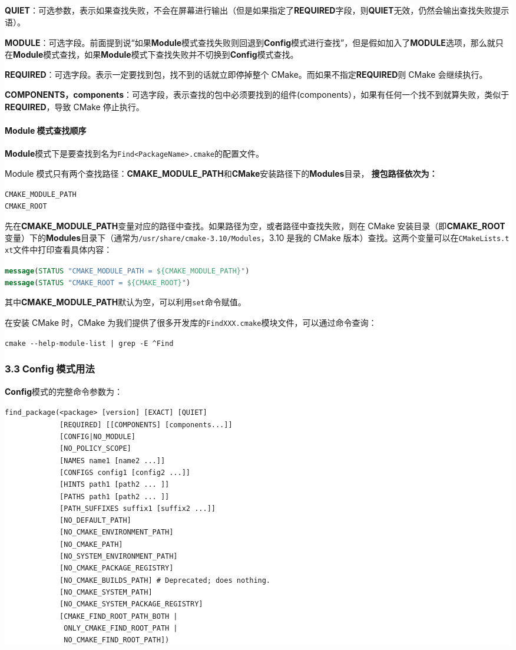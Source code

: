 **QUIET**：可选参数，表示如果查找失败，不会在屏幕进行输出（但是如果指定了**REQUIRED**字段，则**QUIET**无效，仍然会输出查找失败提示语）。

**MODULE**：可选字段。前面提到说“如果**Module**模式查找失败则回退到**Config**模式进行查找”，但是假如加入了**MODULE**选项，那么就只在**Module**模式查找，如果**Module**模式下查找失败并不切换到**Config**模式查找。

**REQUIRED**：可选字段。表示一定要找到包，找不到的话就立即停掉整个 CMake。而如果不指定**REQUIRED**则 CMake 会继续执行。

**COMPONENTS，components**：可选字段，表示查找的包中必须要找到的组件(components），如果有任何一个找不到就算失败，类似于**REQUIRED**，导致 CMake 停止执行。

#### Module 模式查找顺序

**Module**模式下是要查找到名为`Find<PackageName>.cmake`的配置文件。

Module 模式只有两个查找路径：**CMAKE_MODULE_PATH**和**CMake**安装路径下的**Modules**目录，
**搜包路径依次为：**

```shell
CMAKE_MODULE_PATH
CMAKE_ROOT
```

先在**CMAKE_MODULE_PATH**变量对应的路径中查找。如果路径为空，或者路径中查找失败，则在 CMake 安装目录（即**CMAKE_ROOT**变量）下的**Modules**目录下（通常为`/usr/share/cmake-3.10/Modules`，3.10 是我的 CMake 版本）查找。这两个变量可以在`CMakeLists.txt`文件中打印查看具体内容：

```cmake
message(STATUS "CMAKE_MODULE_PATH = ${CMAKE_MODULE_PATH}")
message(STATUS "CMAKE_ROOT = ${CMAKE_ROOT}")
```

其中**CMAKE_MODULE_PATH**默认为空，可以利用`set`命令赋值。

在安装 CMake 时，CMake 为我们提供了很多开发库的`FindXXX.cmake`模块文件，可以通过命令查询：

```shell
cmake --help-module-list | grep -E ^Find
```

### 3.3 Config 模式用法

**Config**模式的完整命令参数为：

```shell
find_package(<package> [version] [EXACT] [QUIET]
             [REQUIRED] [[COMPONENTS] [components...]]
             [CONFIG|NO_MODULE]
             [NO_POLICY_SCOPE]
             [NAMES name1 [name2 ...]]
             [CONFIGS config1 [config2 ...]]
             [HINTS path1 [path2 ... ]]
             [PATHS path1 [path2 ... ]]
             [PATH_SUFFIXES suffix1 [suffix2 ...]]
             [NO_DEFAULT_PATH]
             [NO_CMAKE_ENVIRONMENT_PATH]
             [NO_CMAKE_PATH]
             [NO_SYSTEM_ENVIRONMENT_PATH]
             [NO_CMAKE_PACKAGE_REGISTRY]
             [NO_CMAKE_BUILDS_PATH] # Deprecated; does nothing.
             [NO_CMAKE_SYSTEM_PATH]
             [NO_CMAKE_SYSTEM_PACKAGE_REGISTRY]
             [CMAKE_FIND_ROOT_PATH_BOTH |
              ONLY_CMAKE_FIND_ROOT_PATH |
              NO_CMAKE_FIND_ROOT_PATH])
```
